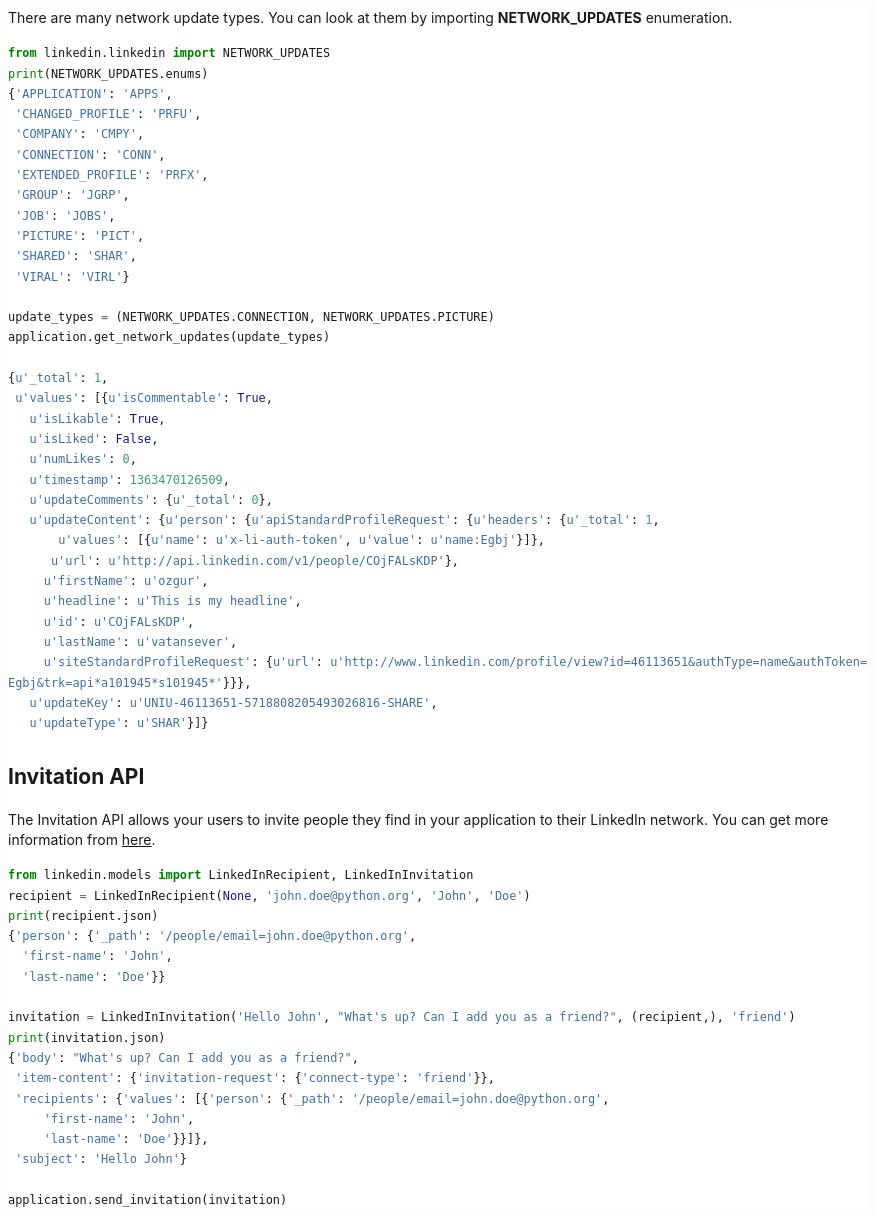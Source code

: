 There are many network update types. You can look at them by importing **NETWORK_UPDATES** enumeration.

```python
from linkedin.linkedin import NETWORK_UPDATES
print(NETWORK_UPDATES.enums)
{'APPLICATION': 'APPS',
 'CHANGED_PROFILE': 'PRFU',
 'COMPANY': 'CMPY',
 'CONNECTION': 'CONN',
 'EXTENDED_PROFILE': 'PRFX',
 'GROUP': 'JGRP',
 'JOB': 'JOBS',
 'PICTURE': 'PICT',
 'SHARED': 'SHAR',
 'VIRAL': 'VIRL'}

update_types = (NETWORK_UPDATES.CONNECTION, NETWORK_UPDATES.PICTURE)
application.get_network_updates(update_types)

{u'_total': 1,
 u'values': [{u'isCommentable': True,
   u'isLikable': True,
   u'isLiked': False,
   u'numLikes': 0,
   u'timestamp': 1363470126509,
   u'updateComments': {u'_total': 0},
   u'updateContent': {u'person': {u'apiStandardProfileRequest': {u'headers': {u'_total': 1,
       u'values': [{u'name': u'x-li-auth-token', u'value': u'name:Egbj'}]},
      u'url': u'http://api.linkedin.com/v1/people/COjFALsKDP'},
     u'firstName': u'ozgur',
     u'headline': u'This is my headline',
     u'id': u'COjFALsKDP',
     u'lastName': u'vatansever',
     u'siteStandardProfileRequest': {u'url': u'http://www.linkedin.com/profile/view?id=46113651&authType=name&authToken=Egbj&trk=api*a101945*s101945*'}}},
   u'updateKey': u'UNIU-46113651-5718808205493026816-SHARE',
   u'updateType': u'SHAR'}]}
```

## Invitation API
The Invitation API allows your users to invite people they find in your application to their LinkedIn network. You can get more information from [here](http://developers.linkedin.com/documents/invitation-api).

```python
from linkedin.models import LinkedInRecipient, LinkedInInvitation
recipient = LinkedInRecipient(None, 'john.doe@python.org', 'John', 'Doe')
print(recipient.json)
{'person': {'_path': '/people/email=john.doe@python.org',
  'first-name': 'John',
  'last-name': 'Doe'}}

invitation = LinkedInInvitation('Hello John', "What's up? Can I add you as a friend?", (recipient,), 'friend')
print(invitation.json)
{'body': "What's up? Can I add you as a friend?",
 'item-content': {'invitation-request': {'connect-type': 'friend'}},
 'recipients': {'values': [{'person': {'_path': '/people/email=john.doe@python.org',
     'first-name': 'John',
     'last-name': 'Doe'}}]},
 'subject': 'Hello John'}

application.send_invitation(invitation)
```